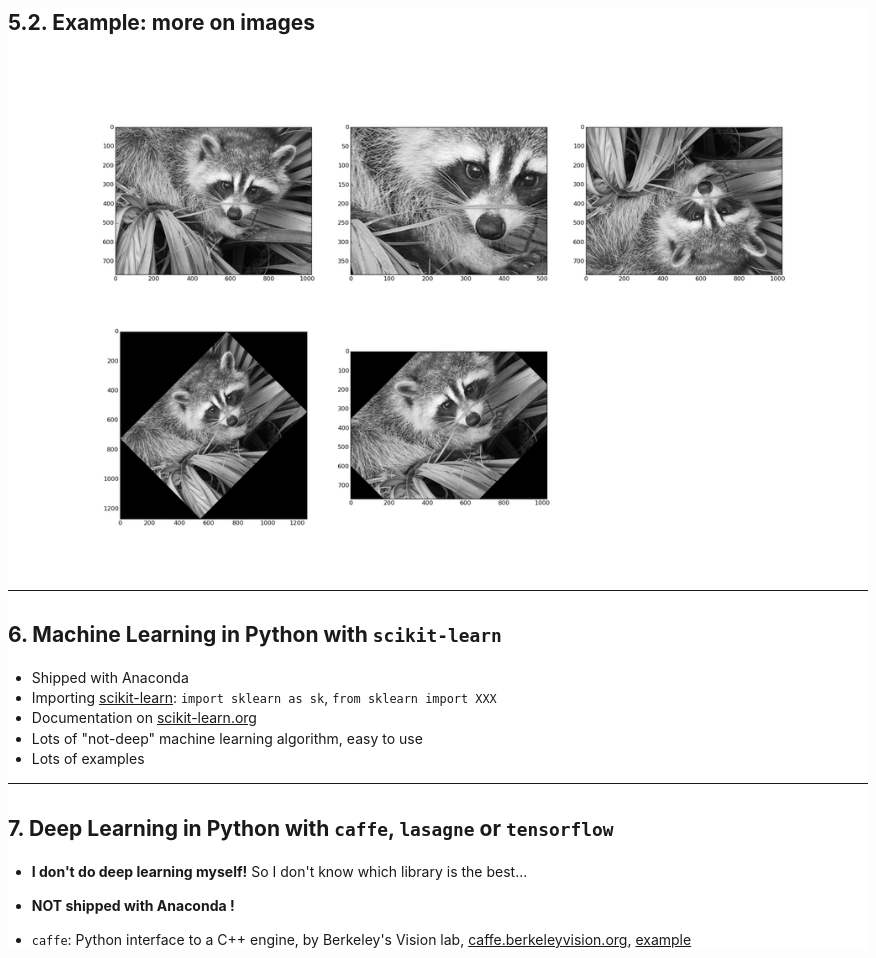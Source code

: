 
## 5.2. Example: more on images
[![Figure #4](figures/figure_4.png)](figures/figure_4.png)

---

## 6. Machine Learning in Python with `scikit-learn`
- Shipped with Anaconda
- Importing [scikit-learn](http://scikit-learn.org/): `import sklearn as sk`, `from sklearn import XXX`
- Documentation on [scikit-learn.org](http://scikit-learn.org/stable/tutorial/index.html)
- Lots of "not-deep" machine learning algorithm, easy to use
- Lots of examples

---

## 7. Deep Learning in Python with `caffe`, `lasagne` or `tensorflow`
- **I don't do deep learning myself!** So I don't know which library is the best...
- **NOT shipped with Anaconda !**

- `caffe`: Python interface to a C++ engine, by Berkeley's Vision lab, [caffe.berkeleyvision.org](http://caffe.berkeleyvision.org/), [example](https://nbviewer.jupyter.org/github/BVLC/caffe/blob/master/examples/01-learning-lenet.ipynb#2.-Creating-the-net)
